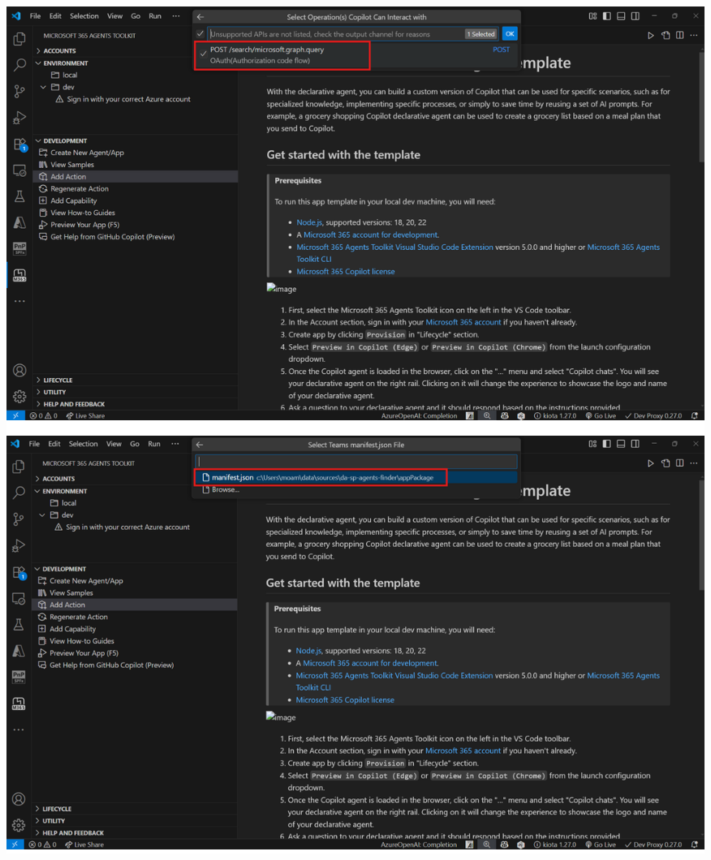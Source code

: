 ![Import the plugin with Microsoft 365 Agents Toolkit](/assets/img/posts/2025-05-17-Build-SharePoint-Agents-Finder-Declarative-Agent/Screenshot13.png)<br>

![Import the plugin with Microsoft 365 Agents Toolkit](/assets/img/posts/2025-05-17-Build-SharePoint-Agents-Finder-Declarative-Agent/Screenshot14.png)<br>
